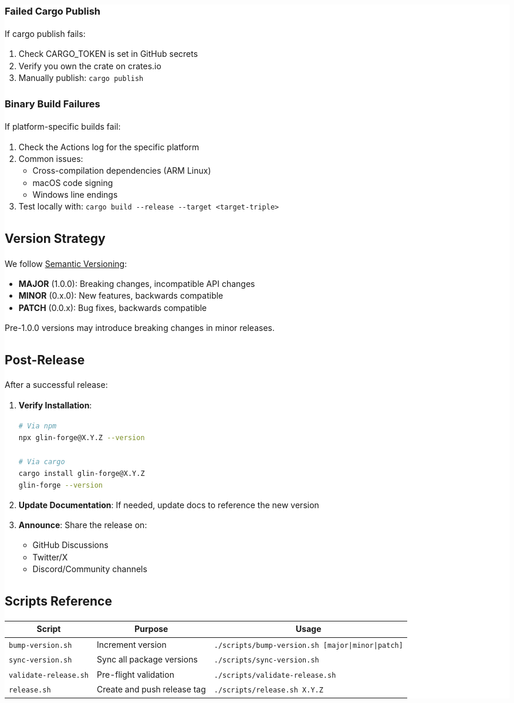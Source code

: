 ### Failed Cargo Publish

If cargo publish fails:

1. Check CARGO_TOKEN is set in GitHub secrets
2. Verify you own the crate on crates.io
3. Manually publish: `cargo publish`

### Binary Build Failures

If platform-specific builds fail:

1. Check the Actions log for the specific platform
2. Common issues:
   - Cross-compilation dependencies (ARM Linux)
   - macOS code signing
   - Windows line endings
3. Test locally with: `cargo build --release --target <target-triple>`

## Version Strategy

We follow [Semantic Versioning](https://semver.org/):

- **MAJOR** (1.0.0): Breaking changes, incompatible API changes
- **MINOR** (0.x.0): New features, backwards compatible
- **PATCH** (0.0.x): Bug fixes, backwards compatible

Pre-1.0.0 versions may introduce breaking changes in minor releases.

## Post-Release

After a successful release:

1. **Verify Installation**:
   ```bash
   # Via npm
   npx glin-forge@X.Y.Z --version

   # Via cargo
   cargo install glin-forge@X.Y.Z
   glin-forge --version
   ```

2. **Update Documentation**: If needed, update docs to reference the new version

3. **Announce**: Share the release on:
   - GitHub Discussions
   - Twitter/X
   - Discord/Community channels

## Scripts Reference

| Script | Purpose | Usage |
|--------|---------|-------|
| `bump-version.sh` | Increment version | `./scripts/bump-version.sh [major\|minor\|patch]` |
| `sync-version.sh` | Sync all package versions | `./scripts/sync-version.sh` |
| `validate-release.sh` | Pre-flight validation | `./scripts/validate-release.sh` |
| `release.sh` | Create and push release tag | `./scripts/release.sh X.Y.Z` |

